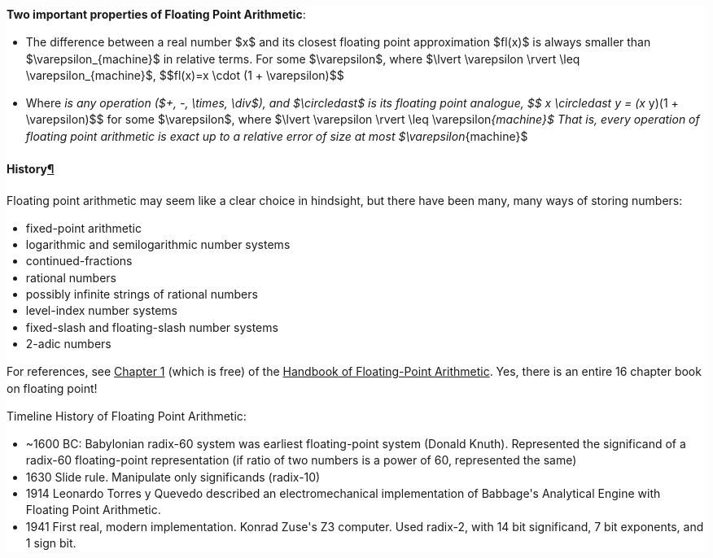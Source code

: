 </div>
</div>
</div>
<div class="cell border-box-sizing text_cell rendered"><div class="inner_cell">
<div class="text_cell_render border-box-sizing rendered_html">
<p><strong>Two important properties of Floating Point Arithmetic</strong>:</p>
<ul>
<li><p>The difference between a real number $x$ and its closest floating point approximation $fl(x)$ is always smaller than $\varepsilon_{machine}$ in relative terms.  For some $\varepsilon$, where $\lvert \varepsilon \rvert \leq \varepsilon_{machine}$, $$fl(x)=x \cdot (1 + \varepsilon)$$</p>
</li>
<li><p>Where <em> is any operation ($+, -, \times, \div$), and $\circledast$ is its floating point analogue,
  $$ x \circledast y = (x </em> y)(1 + \varepsilon)$$
for some $\varepsilon$, where $\lvert \varepsilon \rvert \leq \varepsilon<em>{machine}$
That is, every operation of floating point arithmetic is exact up to a relative error of size at most $\varepsilon</em>{machine}$</p>
</li>
</ul>

</div>
</div>
</div>
<div class="cell border-box-sizing text_cell rendered"><div class="inner_cell">
<div class="text_cell_render border-box-sizing rendered_html">
<h4 id="History">History<a class="anchor-link" href="#History">&#182;</a></h4>
</div>
</div>
</div>
<div class="cell border-box-sizing text_cell rendered"><div class="inner_cell">
<div class="text_cell_render border-box-sizing rendered_html">
<p>Floating point arithmetic may seem like a clear choice in hindsight, but there have been many, many ways of storing numbers:</p>
<ul>
<li>fixed-point arithmetic</li>
<li>logarithmic and semilogarithmic number systems</li>
<li>continued-fractions</li>
<li>rational numbers</li>
<li>possibly infinite strings of rational numbers</li>
<li>level-index number systems</li>
<li>fixed-slash and floating-slash number systems</li>
<li>2-adic numbers</li>
</ul>
<p>For references, see <a href="https://perso.ens-lyon.fr/jean-michel.muller/chapitre1.pdf">Chapter 1</a> (which is free) of the <a href="http://www.springer.com/gp/book/9780817647049">Handbook of Floating-Point Arithmetic</a>.  Yes, there is an entire 16 chapter book on floating point!</p>

</div>
</div>
</div>
<div class="cell border-box-sizing text_cell rendered"><div class="inner_cell">
<div class="text_cell_render border-box-sizing rendered_html">
<p>Timeline History of Floating Point Arithmetic:</p>
<ul>
<li>~1600 BC: Babylonian radix-60 system was earliest floating-point system (Donald Knuth).  Represented the significand of a radix-60 floating-point representation (if ratio of two numbers is a power of 60, represented the same)</li>
<li>1630 Slide rule.  Manipulate only significands (radix-10)</li>
<li>1914 Leonardo Torres y Quevedo described an electromechanical implementation of Babbage's Analytical Engine with Floating Point Arithmetic.</li>
<li>1941 First real, modern implementation.  Konrad Zuse's Z3 computer.  Used radix-2, with 14 bit significand, 7 bit exponents, and 1 sign bit.</li>